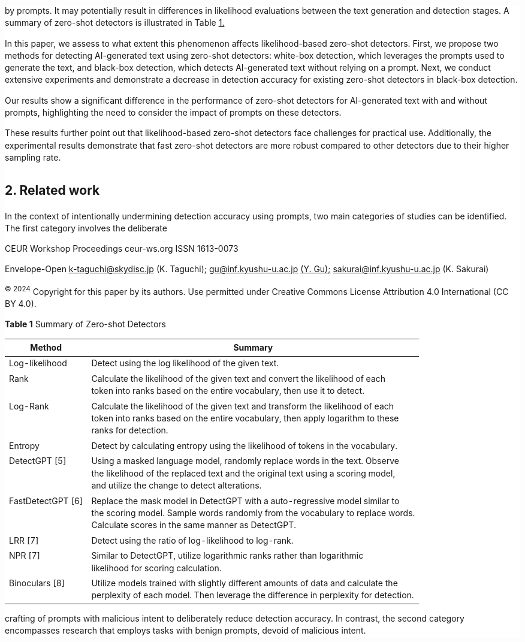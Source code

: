by prompts. It may potentially result in differences in likelihood evaluations between the text generation and detection stages. A summary of zero-shot detectors is illustrated in Table [1.](#page--1-17)

In this paper, we assess to what extent this phenomenon affects likelihood-based zero-shot detectors. First, we propose two methods for detecting AI-generated text using zero-shot detectors: white-box detection, which leverages the prompts used to generate the text, and black-box detection, which detects AI-generated text without relying on a prompt. Next, we conduct extensive experiments and demonstrate a decrease in detection accuracy for existing zero-shot detectors in black-box detection.

Our results show a significant difference in the performance of zero-shot detectors for AI-generated text with and without prompts, highlighting the need to consider the impact of prompts on these detectors.

These results further point out that likelihood-based zero-shot detectors face challenges for practical use. Additionally, the experimental results demonstrate that fast zero-shot detectors are more robust compared to other detectors due to their higher sampling rate.

## **2. Related work**

In the context of intentionally undermining detection accuracy using prompts, two main categories of studies can be identified. The first category involves the deliberate

CEUR Workshop Proceedings ceur-ws.org ISSN 1613-0073

Envelope-Open [k-taguchi@skydisc.jp](mailto:k-taguchi@skydisc.jp) (K. Taguchi); [gu@inf.kyushu-u.ac.jp](mailto:gu@inf.kyushu-u.ac.jp) [\(Y. Gu\);](https://creativecommons.org/licenses/by/4.0) [sakurai@inf.kyushu-u.ac.jp](mailto:sakurai@inf.kyushu-u.ac.jp) (K. Sakurai)

<sup>© 2024</sup> Copyright for this paper by its authors. Use permitted under Creative Commons License Attribution 4.0 International (CC BY 4.0).

**Table 1** Summary of Zero-shot Detectors

| Method            | Summary                                                                                                                                                                                                            |
|-------------------|--------------------------------------------------------------------------------------------------------------------------------------------------------------------------------------------------------------------|
| Log-likelihood    | Detect using the log likelihood of the given text.                                                                                                                                                                 |
| Rank              | Calculate the likelihood of the given text and convert the likelihood of each<br>token into ranks based on the entire vocabulary, then use it to detect.                                                           |
| Log-Rank          | Calculate the likelihood of the given text and transform the likelihood of each<br>token into ranks based on the entire vocabulary, then apply logarithm to these<br>ranks for detection.                          |
| Entropy           | Detect by calculating entropy using the likelihood of tokens in the vocabulary.                                                                                                                                    |
| DetectGPT [5]     | Using a masked language model, randomly replace words in the text. Observe<br>the likelihood of the replaced text and the original text using a scoring model,<br>and utilize the change to detect alterations.    |
| FastDetectGPT [6] | Replace the mask model in DetectGPT with a auto-regressive model similar to<br>the scoring model. Sample words randomly from the vocabulary to replace words.<br>Calculate scores in the same manner as DetectGPT. |
| LRR [7]           | Detect using the ratio of log-likelihood to log-rank.                                                                                                                                                              |
| NPR [7]           | Similar to DetectGPT, utilize logarithmic ranks rather than logarithmic<br>likelihood for scoring calculation.                                                                                                     |
| Binoculars [8]    | Utilize models trained with slightly different amounts of data and calculate the<br>perplexity of each model. Then leverage the difference in perplexity for detection.                                            |

crafting of prompts with malicious intent to deliberately reduce detection accuracy. In contrast, the second category encompasses research that employs tasks with benign prompts, devoid of malicious intent.
